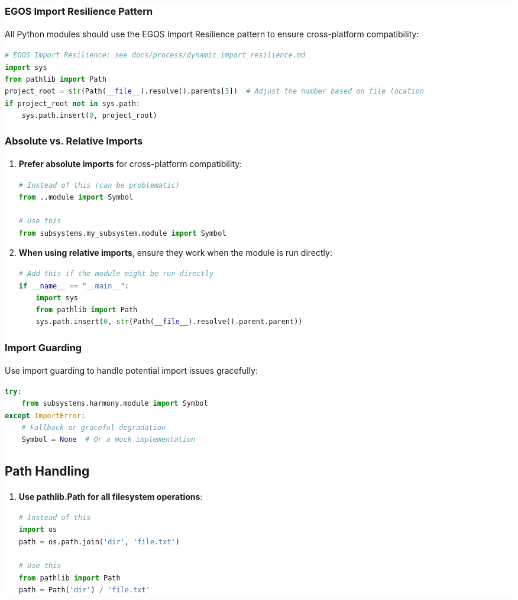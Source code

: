 ### EGOS Import Resilience Pattern

All Python modules should use the EGOS Import Resilience pattern to ensure cross-platform compatibility:

```python
# EGOS Import Resilience: see docs/process/dynamic_import_resilience.md
import sys
from pathlib import Path
project_root = str(Path(__file__).resolve().parents[3])  # Adjust the number based on file location
if project_root not in sys.path:
    sys.path.insert(0, project_root)
```

### Absolute vs. Relative Imports

1. **Prefer absolute imports** for cross-platform compatibility:
   ```python
   # Instead of this (can be problematic)
   from ..module import Symbol
   
   # Use this
   from subsystems.my_subsystem.module import Symbol
   ```

2. **When using relative imports**, ensure they work when the module is run directly:
   ```python
   # Add this if the module might be run directly
   if __name__ == "__main__":
       import sys
       from pathlib import Path
       sys.path.insert(0, str(Path(__file__).resolve().parent.parent))
   ```

### Import Guarding

Use import guarding to handle potential import issues gracefully:

```python
try:
    from subsystems.harmony.module import Symbol
except ImportError:
    # Fallback or graceful degradation
    Symbol = None  # Or a mock implementation
```

## Path Handling

1. **Use pathlib.Path for all filesystem operations**:
   ```python
   # Instead of this
   import os
   path = os.path.join('dir', 'file.txt')
   
   # Use this
   from pathlib import Path
   path = Path('dir') / 'file.txt'
   ```
